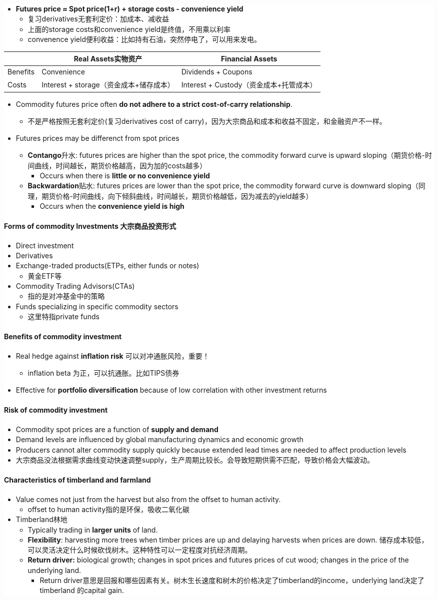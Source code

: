- **Futures price $\approx$ Spot price(1+r) + storage costs - convenience yield**
  - 复习derivatives无套利定价：加成本、减收益
  - 上面的storage costs和convenience yield是终值，不用乘以利率
  - convenence yield便利收益：比如持有石油，突然停电了，可以用来发电。

|          | Real Assets实物资产                     | Financial Assets                        |
| -------- | --------------------------------------- | --------------------------------------- |
| Benefits | Convenience                             | Dividends + Coupons                     |
| Costs    | Interest + storage（资金成本+储存成本） | Interest + Custody（资金成本+托管成本） |

- Commodity futures price often **do not adhere to a strict cost-of-carry relationship**.
  - 不是严格按照无套利定价(复习derivatives cost of carry)，因为大宗商品和成本和收益不固定，和金融资产不一样。

- Futures prices may be differenct from spot prices
  - **Contango**升水: futures prices are higher than the spot price, the commodity forward curve is upward sloping（期货价格-时间曲线，时间越长，期货价格越高，因为加的costs越多）
    - Occurs when there is **little or no convenience yield**
  - **Backwardation**贴水: futures prices are lower than the spot price, the commodity forward curve is downward sloping（同理，期货价格-时间曲线，向下倾斜曲线，时间越长，期货价格越低，因为减去的yield越多）
    - Occurs when the **convenience yield is high**

#### Forms of commodity Investments 大宗商品投资形式

- Direct investment
- Derivatives
- Exchange-traded products(ETPs, either funds or notes)
  - 黄金ETF等
- Commodity Trading Advisors(CTAs)
  - 指的是对冲基金中的策略
- Funds specializing in specific commodity sectors
  - 这里特指private funds

#### Benefits of commodity investment

- Real hedge against **inflation risk** 可以对冲通胀风险，重要！
  - inflation beta 为正，可以抗通胀。比如TIPS债券

- Effective for **portfolio diversification** because of low correlation with other investment returns

#### Risk of commodity investment

- Commodity spot prices are a function of **supply and demand**
- Demand levels are influenced by global manufacturing dynamics and economic growth
- Producers cannot alter commodity supply quickly because extended lead times are needed to affect production levels
- 大宗商品没法根据需求曲线变动快速调整supply，生产周期比较长。会导致短期供需不匹配，导致价格会大幅波动。

#### Characteristics of timberland and farmland

- Value comes not just from the harvest but also from the offset to human activity.
  - offset to human activity指的是环保，吸收二氧化碳
- Timberland林地
  - Typically trading in **larger units** of land.
  - **Flexibility**: harvesting more trees when timber prices are up and delaying harvests when prices are down. 储存成本较低，可以灵活决定什么时候砍伐树木。这种特性可以一定程度对抗经济周期。
  - **Return driver:** biological growth; changes in spot prices and futures prices of cut wood; changes in the price of the underlying land.
    - Return driver意思是回报和哪些因素有关。树木生长速度和树木的价格决定了timberland的income，underlying land决定了timberland 的capital gain.
